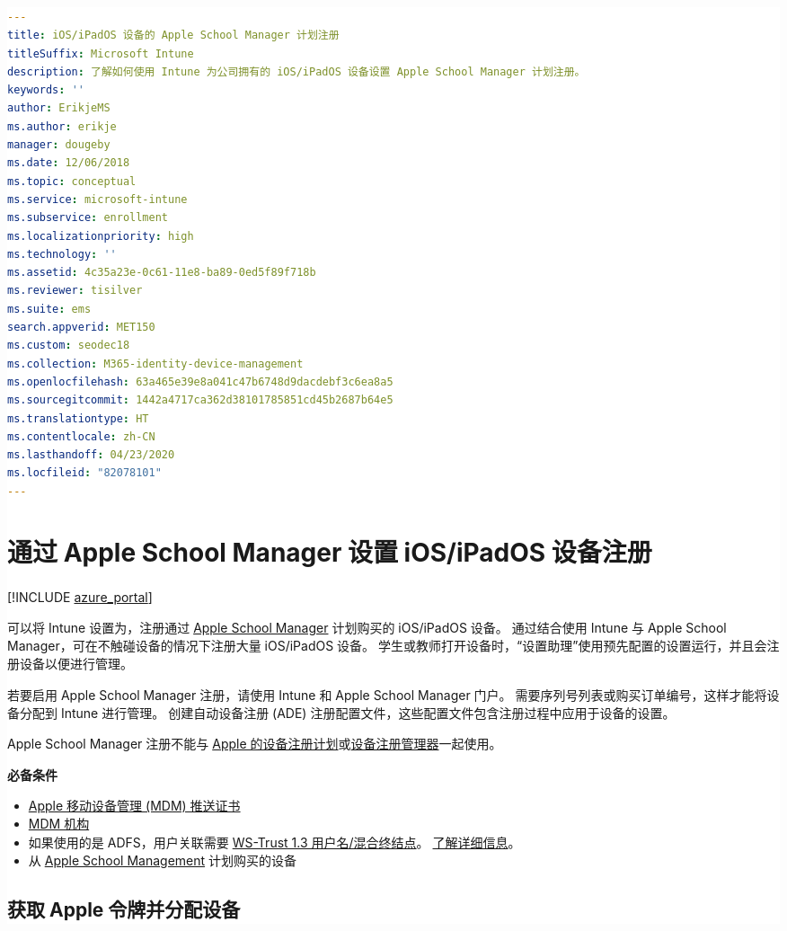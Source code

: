 ```yaml
---
title: iOS/iPadOS 设备的 Apple School Manager 计划注册
titleSuffix: Microsoft Intune
description: 了解如何使用 Intune 为公司拥有的 iOS/iPadOS 设备设置 Apple School Manager 计划注册。
keywords: ''
author: ErikjeMS
ms.author: erikje
manager: dougeby
ms.date: 12/06/2018
ms.topic: conceptual
ms.service: microsoft-intune
ms.subservice: enrollment
ms.localizationpriority: high
ms.technology: ''
ms.assetid: 4c35a23e-0c61-11e8-ba89-0ed5f89f718b
ms.reviewer: tisilver
ms.suite: ems
search.appverid: MET150
ms.custom: seodec18
ms.collection: M365-identity-device-management
ms.openlocfilehash: 63a465e39e8a041c47b6748d9dacdebf3c6ea8a5
ms.sourcegitcommit: 1442a4717ca362d38101785851cd45b2687b64e5
ms.translationtype: HT
ms.contentlocale: zh-CN
ms.lasthandoff: 04/23/2020
ms.locfileid: "82078101"
---
```

# <a name="set-up-iosipados-device-enrollment-with-apple-school-manager"></a>通过 Apple School Manager 设置 iOS/iPadOS 设备注册

[!INCLUDE [azure_portal](../includes/azure_portal.md)]

可以将 Intune 设置为，注册通过 [Apple School Manager](https://school.apple.com/) 计划购买的 iOS/iPadOS 设备。 通过结合使用 Intune 与 Apple School Manager，可在不触碰设备的情况下注册大量 iOS/iPadOS 设备。 学生或教师打开设备时，“设置助理”使用预先配置的设置运行，并且会注册设备以便进行管理。

若要启用 Apple School Manager 注册，请使用 Intune 和 Apple School Manager 门户。 需要序列号列表或购买订单编号，这样才能将设备分配到 Intune 进行管理。 创建自动设备注册 (ADE) 注册配置文件，这些配置文件包含注册过程中应用于设备的设置。

Apple School Manager 注册不能与 [Apple 的设备注册计划](device-enrollment-program-enroll-ios.md)或[设备注册管理器](device-enrollment-manager-enroll.md)一起使用。

**必备条件**
- [Apple 移动设备管理 (MDM) 推送证书](apple-mdm-push-certificate-get.md)
- [MDM 机构](../fundamentals/mdm-authority-set.md)
- 如果使用的是 ADFS，用户关联需要 [WS-Trust 1.3 用户名/混合终结点](https://technet.microsoft.com/library/adfs2-help-endpoints)。 [了解详细信息](https://technet.microsoft.com/itpro/powershell/windows/adfs/get-adfsendpoint)。
- 从 [Apple School Management](http://school.apple.com) 计划购买的设备

## <a name="get-an-apple-token-and-assign-devices"></a>获取 Apple 令牌并分配设备
